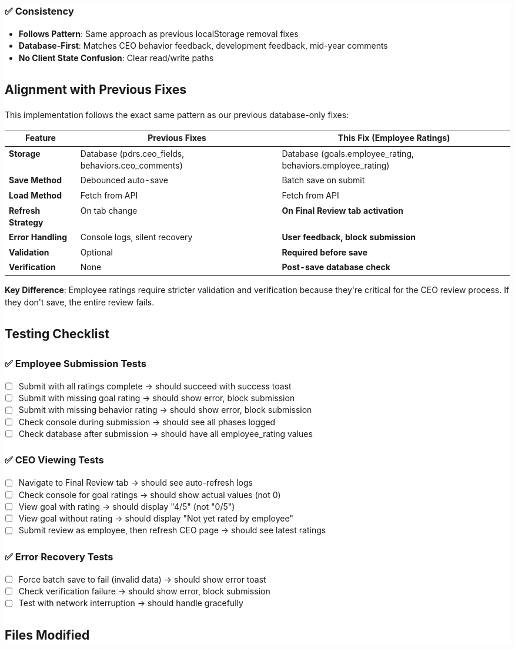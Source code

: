 ### ✅ Consistency
- **Follows Pattern**: Same approach as previous localStorage removal fixes
- **Database-First**: Matches CEO behavior feedback, development feedback, mid-year comments
- **No Client State Confusion**: Clear read/write paths

## Alignment with Previous Fixes

This implementation follows the exact same pattern as our previous database-only fixes:

| Feature | Previous Fixes | This Fix (Employee Ratings) |
|---------|---------------|----------------------------|
| **Storage** | Database (pdrs.ceo_fields, behaviors.ceo_comments) | Database (goals.employee_rating, behaviors.employee_rating) |
| **Save Method** | Debounced auto-save | Batch save on submit |
| **Load Method** | Fetch from API | Fetch from API |
| **Refresh Strategy** | On tab change | **On Final Review tab activation** |
| **Error Handling** | Console logs, silent recovery | **User feedback, block submission** |
| **Validation** | Optional | **Required before save** |
| **Verification** | None | **Post-save database check** |

**Key Difference**: Employee ratings require stricter validation and verification because they're critical for the CEO review process. If they don't save, the entire review fails.

## Testing Checklist

### ✅ Employee Submission Tests
- [ ] Submit with all ratings complete → should succeed with success toast
- [ ] Submit with missing goal rating → should show error, block submission
- [ ] Submit with missing behavior rating → should show error, block submission
- [ ] Check console during submission → should see all phases logged
- [ ] Check database after submission → should have all employee_rating values

### ✅ CEO Viewing Tests
- [ ] Navigate to Final Review tab → should see auto-refresh logs
- [ ] Check console for goal ratings → should show actual values (not 0)
- [ ] View goal with rating → should display "4/5" (not "0/5")
- [ ] View goal without rating → should display "Not yet rated by employee"
- [ ] Submit review as employee, then refresh CEO page → should see latest ratings

### ✅ Error Recovery Tests
- [ ] Force batch save to fail (invalid data) → should show error toast
- [ ] Check verification failure → should show error, block submission
- [ ] Test with network interruption → should handle gracefully

## Files Modified
